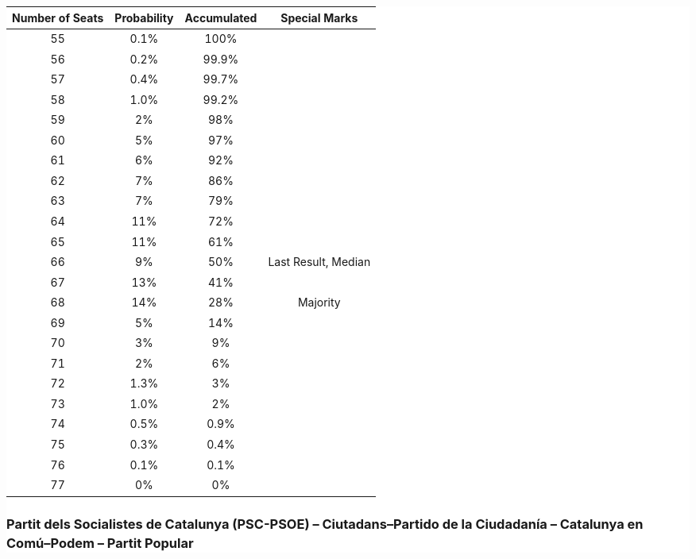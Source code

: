 | Number of Seats | Probability | Accumulated | Special Marks |
|:---------------:|:-----------:|:-----------:|:-------------:|
| 55 | 0.1% | 100% |  |
| 56 | 0.2% | 99.9% |  |
| 57 | 0.4% | 99.7% |  |
| 58 | 1.0% | 99.2% |  |
| 59 | 2% | 98% |  |
| 60 | 5% | 97% |  |
| 61 | 6% | 92% |  |
| 62 | 7% | 86% |  |
| 63 | 7% | 79% |  |
| 64 | 11% | 72% |  |
| 65 | 11% | 61% |  |
| 66 | 9% | 50% | Last Result, Median |
| 67 | 13% | 41% |  |
| 68 | 14% | 28% | Majority |
| 69 | 5% | 14% |  |
| 70 | 3% | 9% |  |
| 71 | 2% | 6% |  |
| 72 | 1.3% | 3% |  |
| 73 | 1.0% | 2% |  |
| 74 | 0.5% | 0.9% |  |
| 75 | 0.3% | 0.4% |  |
| 76 | 0.1% | 0.1% |  |
| 77 | 0% | 0% |  |

### Partit dels Socialistes de Catalunya (PSC-PSOE) – Ciutadans–Partido de la Ciudadanía – Catalunya en Comú–Podem – Partit Popular
